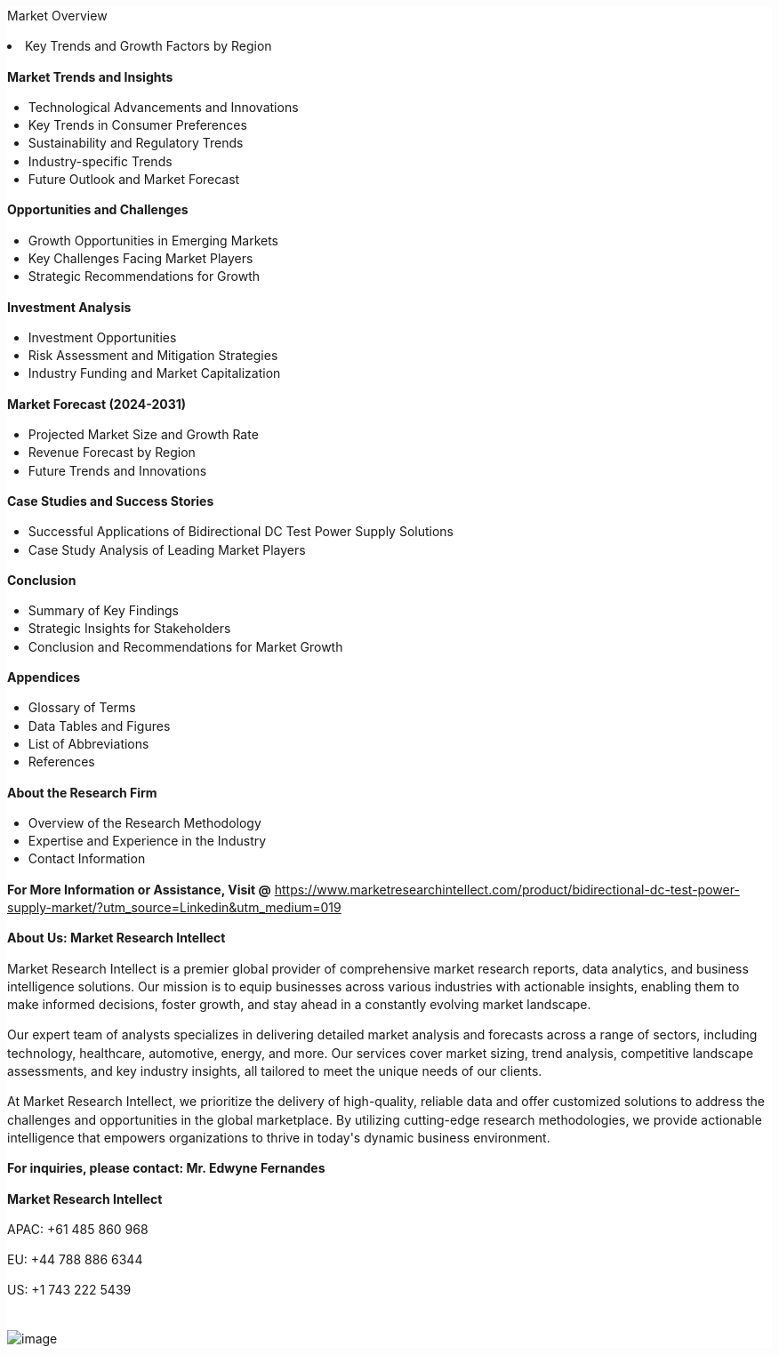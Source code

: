 Market Overview</li><li>Key Trends and Growth Factors by Region</li></ul><p><strong>Market Trends and Insights</strong></p><ul><li>Technological Advancements and Innovations</li><li>Key Trends in Consumer Preferences</li><li>Sustainability and Regulatory Trends</li><li>Industry-specific Trends</li><li>Future Outlook and Market Forecast</li></ul><p><strong>Opportunities and Challenges</strong></p><ul><li>Growth Opportunities in Emerging Markets</li><li>Key Challenges Facing Market Players</li><li>Strategic Recommendations for Growth</li></ul><p><strong>Investment Analysis</strong></p><ul><li>Investment Opportunities</li><li>Risk Assessment and Mitigation Strategies</li><li>Industry Funding and Market Capitalization</li></ul><p><strong>Market Forecast (2024-2031)</strong></p><ul><li>Projected Market Size and Growth Rate</li><li>Revenue Forecast by Region</li><li>Future Trends and Innovations</li></ul><p><strong>Case Studies and Success Stories</strong></p><ul><li>Successful Applications of Bidirectional DC Test Power Supply Solutions</li><li>Case Study Analysis of Leading Market Players</li></ul><p><strong>Conclusion</strong></p><ul><li>Summary of Key Findings</li><li>Strategic Insights for Stakeholders</li><li>Conclusion and Recommendations for Market Growth</li></ul><p><strong>Appendices</strong></p><ul><li>Glossary of Terms</li><li>Data Tables and Figures</li><li>List of Abbreviations</li><li>References</li></ul><p><strong>About the Research Firm</strong></p><ul><li>Overview of the Research Methodology</li><li>Expertise and Experience in the Industry</li><li>Contact Information</li></ul></div><div class="article-main__content" data-test-id="publishing-text-block"><p><span class="font-[700]"><strong>For More Information or Assistance, Visit @</strong>&nbsp;<a href="https://www.marketresearchintellect.com/product/bidirectional-dc-test-power-supply-market/?utm_source=Linkedin&utm_medium=019">https://www.marketresearchintellect.com/product/bidirectional-dc-test-power-supply-market/?utm_source=Linkedin&utm_medium=019</a></span></p><p><strong>About Us: Market Research Intellect</strong></p><p>Market Research Intellect is a premier global provider of comprehensive market research reports, data analytics, and business intelligence solutions. Our mission is to equip businesses across various industries with actionable insights, enabling them to make informed decisions, foster growth, and stay ahead in a constantly evolving market landscape.</p><p>Our expert team of analysts specializes in delivering detailed market analysis and forecasts across a range of sectors, including technology, healthcare, automotive, energy, and more. Our services cover market sizing, trend analysis, competitive landscape assessments, and key industry insights, all tailored to meet the unique needs of our clients.</p><p>At Market Research Intellect, we prioritize the delivery of high-quality, reliable data and offer customized solutions to address the challenges and opportunities in the global marketplace. By utilizing cutting-edge research methodologies, we provide actionable intelligence that empowers organizations to thrive in today's dynamic business environment.</p><p><strong>For inquiries, please contact: Mr. Edwyne Fernandes</strong></p><p><strong>Market Research Intellect</strong></p><p>APAC: +61 485 860 968</p><p>EU: +44 788 886 6344</p><p>US: +1 743 222 5439</p></div><div class="article-main__content" data-test-id="publishing-text-block">&nbsp;</div>
![image](https://github.com/user-attachments/assets/16950f25-3b7d-47a9-8e59-949025f41ed1)
